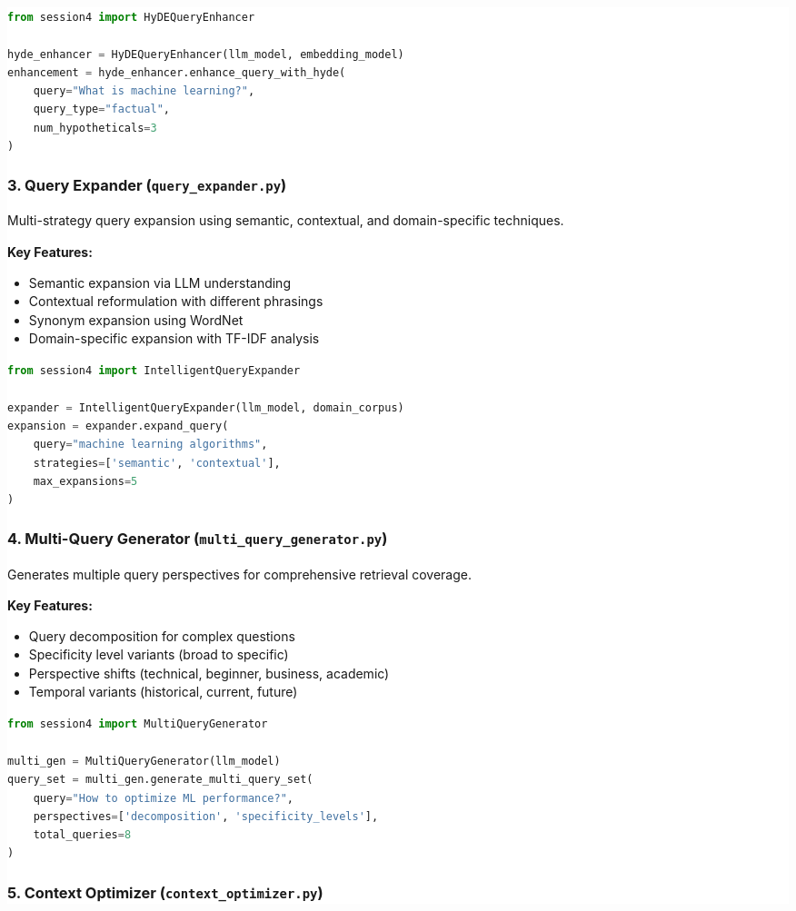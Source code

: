 ```python
from session4 import HyDEQueryEnhancer

hyde_enhancer = HyDEQueryEnhancer(llm_model, embedding_model)
enhancement = hyde_enhancer.enhance_query_with_hyde(
    query="What is machine learning?",
    query_type="factual",
    num_hypotheticals=3
)
```

### 3. Query Expander (`query_expander.py`)

Multi-strategy query expansion using semantic, contextual, and domain-specific techniques.

**Key Features:**
- Semantic expansion via LLM understanding
- Contextual reformulation with different phrasings
- Synonym expansion using WordNet
- Domain-specific expansion with TF-IDF analysis

```python
from session4 import IntelligentQueryExpander

expander = IntelligentQueryExpander(llm_model, domain_corpus)
expansion = expander.expand_query(
    query="machine learning algorithms",
    strategies=['semantic', 'contextual'],
    max_expansions=5
)
```

### 4. Multi-Query Generator (`multi_query_generator.py`)

Generates multiple query perspectives for comprehensive retrieval coverage.

**Key Features:**
- Query decomposition for complex questions
- Specificity level variants (broad to specific)
- Perspective shifts (technical, beginner, business, academic)
- Temporal variants (historical, current, future)

```python
from session4 import MultiQueryGenerator

multi_gen = MultiQueryGenerator(llm_model)
query_set = multi_gen.generate_multi_query_set(
    query="How to optimize ML performance?",
    perspectives=['decomposition', 'specificity_levels'],
    total_queries=8
)
```

### 5. Context Optimizer (`context_optimizer.py`)
